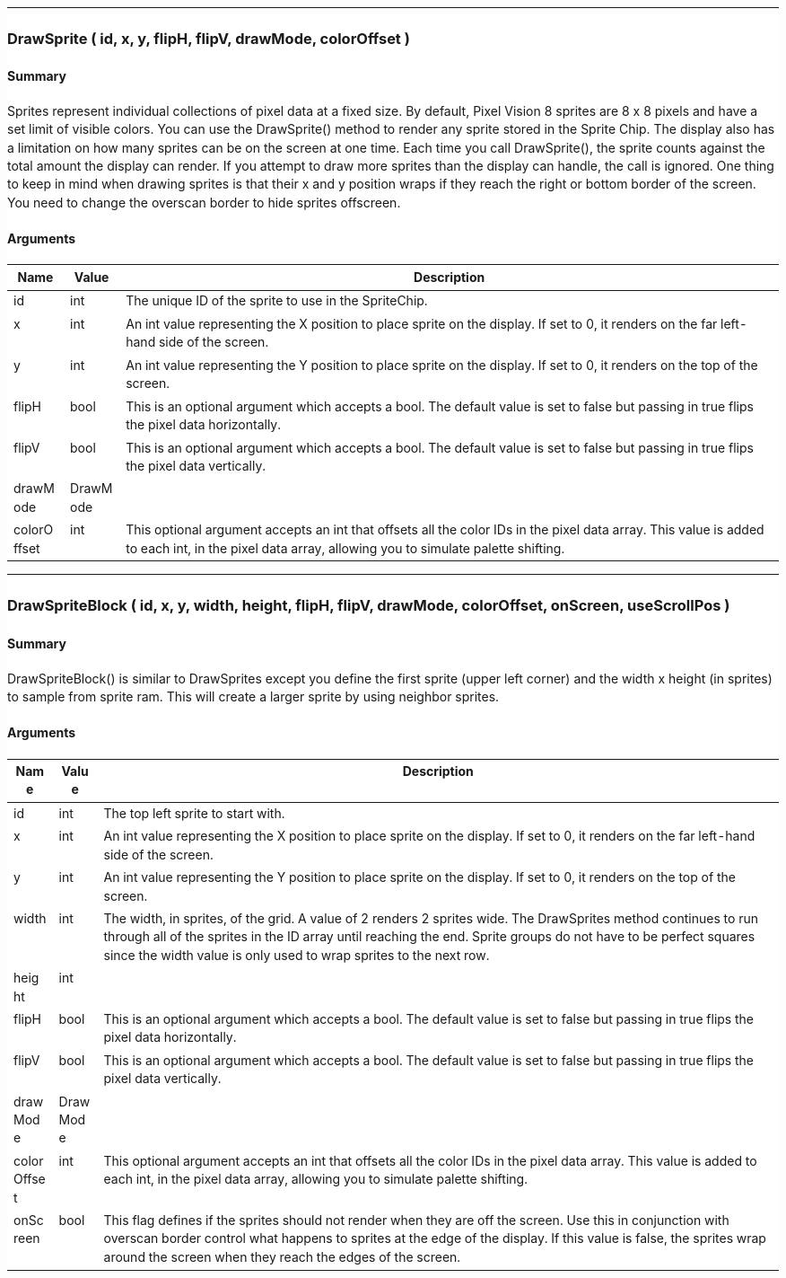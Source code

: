 
---
### DrawSprite ( id, x, y, flipH, flipV, drawMode, colorOffset )

#### Summary

 Sprites represent individual collections of pixel data at a fixed size. By default, Pixel Vision 8 sprites are 8 x 8 pixels and have a set limit of visible colors. You can use the DrawSprite() method to render any sprite stored in the Sprite Chip. The display also has a limitation on how many sprites can be on the screen at one time. Each time you call DrawSprite(), the sprite counts against the total amount the display can render. If you attempt to draw more sprites than the display can handle, the call is ignored. One thing to keep in mind when drawing sprites is that their x and y position wraps if they reach the right or bottom border of the screen. You need to change the overscan border to hide sprites offscreen. 

#### Arguments

| Name | Value | Description |
| ---- | ---- | ----------- |
| id | int |  The unique ID of the sprite to use in the SpriteChip.  |
| x | int |  An int value representing the X position to place sprite on the display. If set to 0, it renders on the far left-hand side of the screen.  |
| y | int |  An int value representing the Y position to place sprite on the display. If set to 0, it renders on the top of the screen.  |
| flipH | bool |  This is an optional argument which accepts a bool. The default value is set to false but passing in true flips the pixel data horizontally.  |
| flipV | bool |  This is an optional argument which accepts a bool. The default value is set to false but passing in true flips the pixel data vertically.  |
| drawMode | DrawMode |  |
| colorOffset | int |  This optional argument accepts an int that offsets all the color IDs in the pixel data array. This value is added to each int, in the pixel data array, allowing you to simulate palette shifting.  |


---
### DrawSpriteBlock ( id, x, y, width, height, flipH, flipV, drawMode, colorOffset, onScreen, useScrollPos )

#### Summary

 DrawSpriteBlock() is similar to DrawSprites except you define the first sprite (upper left corner) and the width x height (in sprites) to sample from sprite ram. This will create a larger sprite by using neighbor sprites. 

#### Arguments

| Name | Value | Description |
| ---- | ---- | ----------- |
| id | int | The top left sprite to start with.  |
| x | int |  An int value representing the X position to place sprite on the display. If set to 0, it renders on the far left-hand side of the screen.  |
| y | int |  An int value representing the Y position to place sprite on the display. If set to 0, it renders on the top of the screen.  |
| width | int |  The width, in sprites, of the grid. A value of 2 renders 2 sprites wide. The DrawSprites method continues to run through all of the sprites in the ID array until reaching the end. Sprite groups do not have to be perfect squares since the width value is only used to wrap sprites to the next row.  |
| height | int |  |
| flipH | bool |  This is an optional argument which accepts a bool. The default value is set to false but passing in true flips the pixel data horizontally.  |
| flipV | bool |  This is an optional argument which accepts a bool. The default value is set to false but passing in true flips the pixel data vertically.  |
| drawMode | DrawMode |  |
| colorOffset | int |  This optional argument accepts an int that offsets all the color IDs in the pixel data array. This value is added to each int, in the pixel data array, allowing you to simulate palette shifting.  |
| onScreen | bool |  This flag defines if the sprites should not render when they are off the screen. Use this in conjunction with overscan border control what happens to sprites at the edge of the display. If this value is false, the sprites wrap around the screen when they reach the edges of the screen.  |